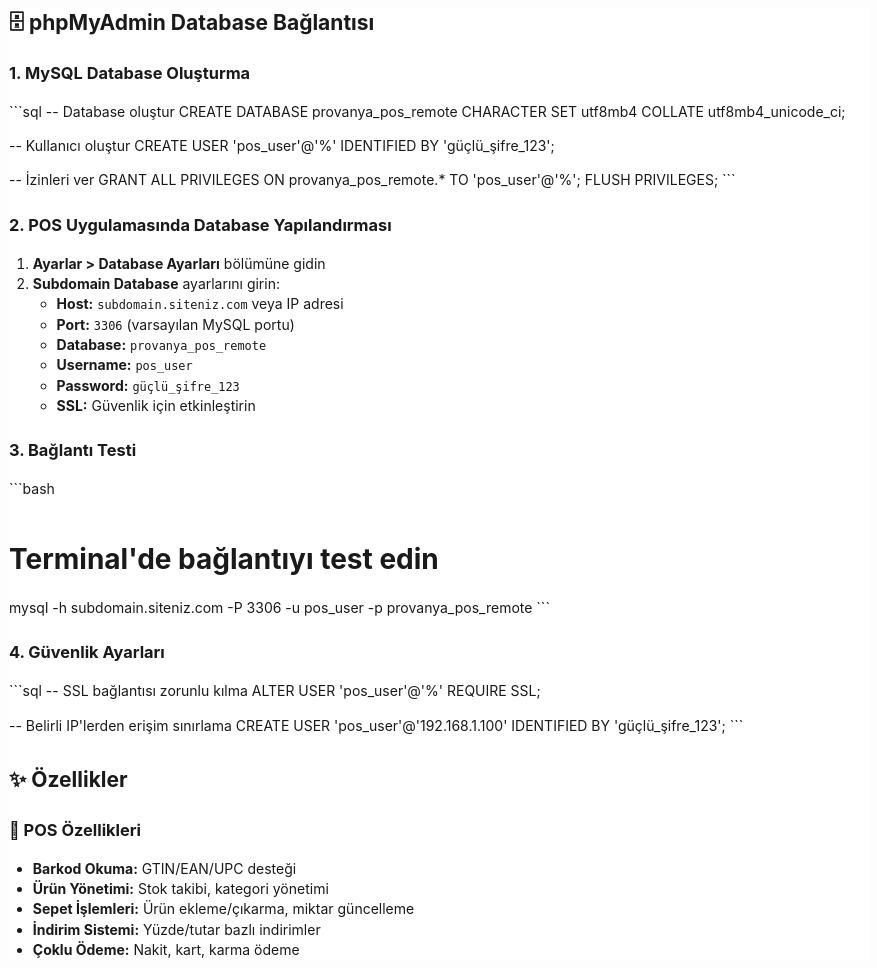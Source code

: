 ## 🗄️ phpMyAdmin Database Bağlantısı

### 1. MySQL Database Oluşturma

\`\`\`sql
-- Database oluştur
CREATE DATABASE provanya_pos_remote CHARACTER SET utf8mb4 COLLATE utf8mb4_unicode_ci;

-- Kullanıcı oluştur
CREATE USER 'pos_user'@'%' IDENTIFIED BY 'güçlü_şifre_123';

-- İzinleri ver
GRANT ALL PRIVILEGES ON provanya_pos_remote.* TO 'pos_user'@'%';
FLUSH PRIVILEGES;
\`\`\`

### 2. POS Uygulamasında Database Yapılandırması

1. **Ayarlar > Database Ayarları** bölümüne gidin
2. **Subdomain Database** ayarlarını girin:
   - **Host:** `subdomain.siteniz.com` veya IP adresi
   - **Port:** `3306` (varsayılan MySQL portu)
   - **Database:** `provanya_pos_remote`
   - **Username:** `pos_user`
   - **Password:** `güçlü_şifre_123`
   - **SSL:** Güvenlik için etkinleştirin

### 3. Bağlantı Testi

\`\`\`bash
# Terminal'de bağlantıyı test edin
mysql -h subdomain.siteniz.com -P 3306 -u pos_user -p provanya_pos_remote
\`\`\`

### 4. Güvenlik Ayarları

\`\`\`sql
-- SSL bağlantısı zorunlu kılma
ALTER USER 'pos_user'@'%' REQUIRE SSL;

-- Belirli IP'lerden erişim sınırlama
CREATE USER 'pos_user'@'192.168.1.100' IDENTIFIED BY 'güçlü_şifre_123';
\`\`\`

## ✨ Özellikler

### 🏪 POS Özellikleri
- **Barkod Okuma:** GTIN/EAN/UPC desteği
- **Ürün Yönetimi:** Stok takibi, kategori yönetimi
- **Sepet İşlemleri:** Ürün ekleme/çıkarma, miktar güncelleme
- **İndirim Sistemi:** Yüzde/tutar bazlı indirimler
- **Çoklu Ödeme:** Nakit, kart, karma ödeme
